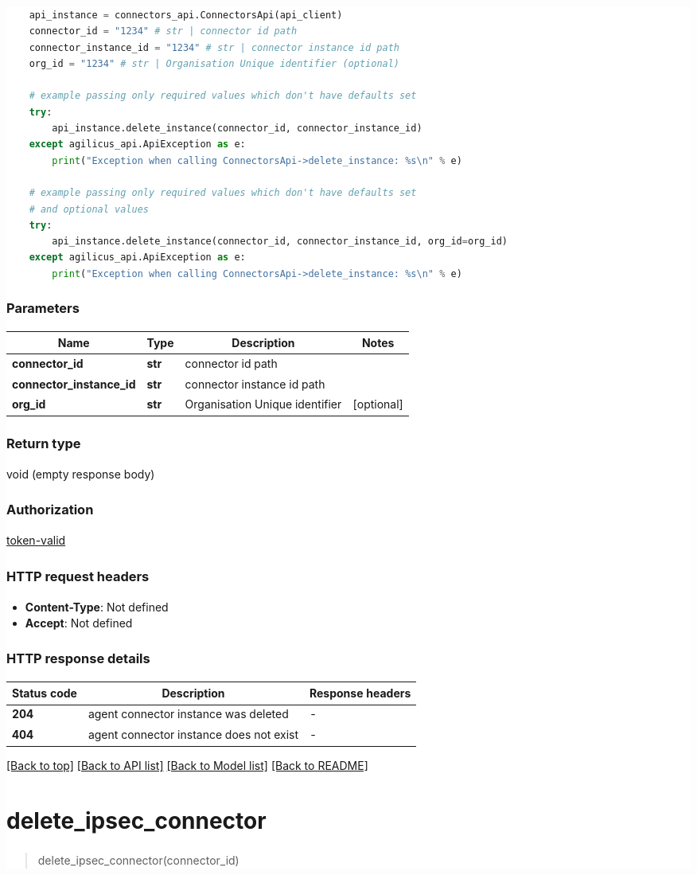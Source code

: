 ```python
    api_instance = connectors_api.ConnectorsApi(api_client)
    connector_id = "1234" # str | connector id path
    connector_instance_id = "1234" # str | connector instance id path
    org_id = "1234" # str | Organisation Unique identifier (optional)

    # example passing only required values which don't have defaults set
    try:
        api_instance.delete_instance(connector_id, connector_instance_id)
    except agilicus_api.ApiException as e:
        print("Exception when calling ConnectorsApi->delete_instance: %s\n" % e)

    # example passing only required values which don't have defaults set
    # and optional values
    try:
        api_instance.delete_instance(connector_id, connector_instance_id, org_id=org_id)
    except agilicus_api.ApiException as e:
        print("Exception when calling ConnectorsApi->delete_instance: %s\n" % e)
```


### Parameters

Name | Type | Description  | Notes
------------- | ------------- | ------------- | -------------
 **connector_id** | **str**| connector id path |
 **connector_instance_id** | **str**| connector instance id path |
 **org_id** | **str**| Organisation Unique identifier | [optional]

### Return type

void (empty response body)

### Authorization

[token-valid](../README.md#token-valid)

### HTTP request headers

 - **Content-Type**: Not defined
 - **Accept**: Not defined


### HTTP response details
| Status code | Description | Response headers |
|-------------|-------------|------------------|
**204** | agent connector instance was deleted |  -  |
**404** | agent connector instance does not exist |  -  |

[[Back to top]](#) [[Back to API list]](../README.md#documentation-for-api-endpoints) [[Back to Model list]](../README.md#documentation-for-models) [[Back to README]](../README.md)

# **delete_ipsec_connector**
> delete_ipsec_connector(connector_id)
